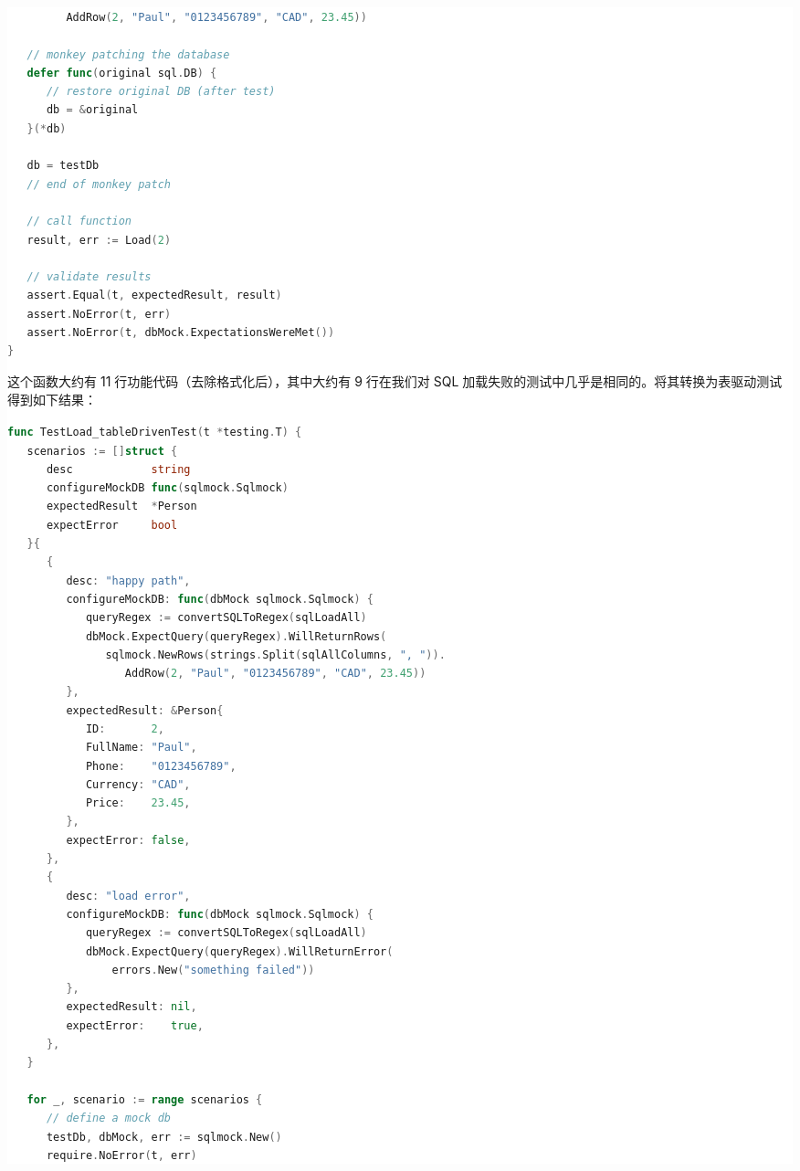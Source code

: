 ```go
         AddRow(2, "Paul", "0123456789", "CAD", 23.45))

   // monkey patching the database
   defer func(original sql.DB) {
      // restore original DB (after test)
      db = &original
   }(*db)

   db = testDb
   // end of monkey patch

   // call function
   result, err := Load(2)

   // validate results
   assert.Equal(t, expectedResult, result)
   assert.NoError(t, err)
   assert.NoError(t, dbMock.ExpectationsWereMet())
}
```

这个函数大约有 11 行功能代码（去除格式化后），其中大约有 9 行在我们对 SQL 加载失败的测试中几乎是相同的。将其转换为表驱动测试得到如下结果：

```go
func TestLoad_tableDrivenTest(t *testing.T) {
   scenarios := []struct {
      desc            string
      configureMockDB func(sqlmock.Sqlmock)
      expectedResult  *Person
      expectError     bool
   }{
      {
         desc: "happy path",
         configureMockDB: func(dbMock sqlmock.Sqlmock) {
            queryRegex := convertSQLToRegex(sqlLoadAll)
            dbMock.ExpectQuery(queryRegex).WillReturnRows(
               sqlmock.NewRows(strings.Split(sqlAllColumns, ", ")).
                  AddRow(2, "Paul", "0123456789", "CAD", 23.45))
         },
         expectedResult: &Person{
            ID:       2,
            FullName: "Paul",
            Phone:    "0123456789",
            Currency: "CAD",
            Price:    23.45,
         },
         expectError: false,
      },
      {
         desc: "load error",
         configureMockDB: func(dbMock sqlmock.Sqlmock) {
            queryRegex := convertSQLToRegex(sqlLoadAll)
            dbMock.ExpectQuery(queryRegex).WillReturnError(
                errors.New("something failed"))
         },
         expectedResult: nil,
         expectError:    true,
      },
   }

   for _, scenario := range scenarios {
      // define a mock db
      testDb, dbMock, err := sqlmock.New()
      require.NoError(t, err)
```